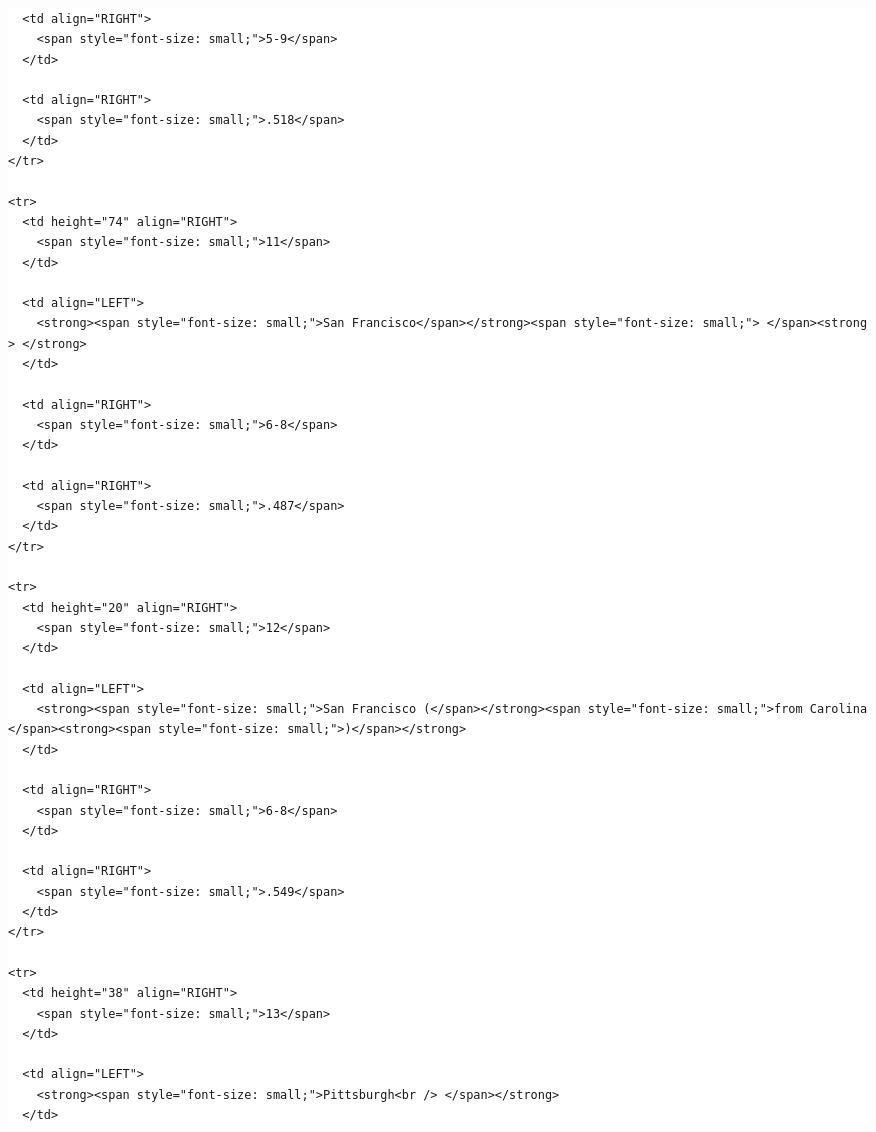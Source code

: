       <td align="RIGHT">
        <span style="font-size: small;">5-9</span>
      </td>

      <td align="RIGHT">
        <span style="font-size: small;">.518</span>
      </td>
    </tr>

    <tr>
      <td height="74" align="RIGHT">
        <span style="font-size: small;">11</span>
      </td>

      <td align="LEFT">
        <strong><span style="font-size: small;">San Francisco</span></strong><span style="font-size: small;"> </span><strong> </strong>
      </td>

      <td align="RIGHT">
        <span style="font-size: small;">6-8</span>
      </td>

      <td align="RIGHT">
        <span style="font-size: small;">.487</span>
      </td>
    </tr>

    <tr>
      <td height="20" align="RIGHT">
        <span style="font-size: small;">12</span>
      </td>

      <td align="LEFT">
        <strong><span style="font-size: small;">San Francisco (</span></strong><span style="font-size: small;">from Carolina</span><strong><span style="font-size: small;">)</span></strong>
      </td>

      <td align="RIGHT">
        <span style="font-size: small;">6-8</span>
      </td>

      <td align="RIGHT">
        <span style="font-size: small;">.549</span>
      </td>
    </tr>

    <tr>
      <td height="38" align="RIGHT">
        <span style="font-size: small;">13</span>
      </td>

      <td align="LEFT">
        <strong><span style="font-size: small;">Pittsburgh<br /> </span></strong>
      </td>
